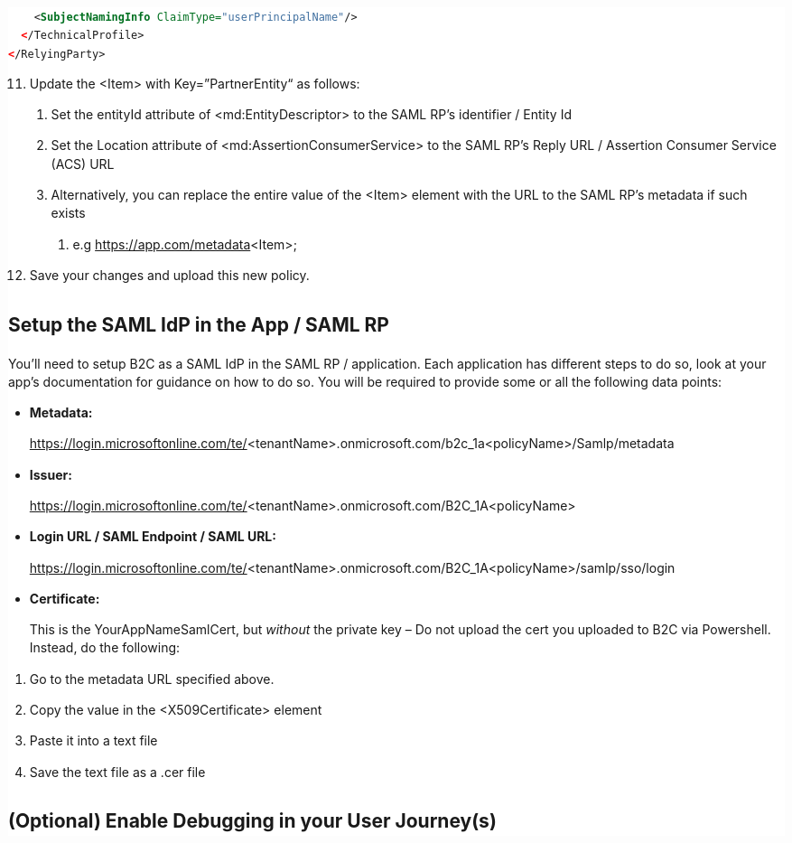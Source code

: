 ```xml
    <SubjectNamingInfo ClaimType="userPrincipalName"/>
  </TechnicalProfile>
</RelyingParty>
```

11. Update the &lt;Item&gt; with Key=”PartnerEntity“ as follows:

    1.  Set the entityId attribute of &lt;md:EntityDescriptor&gt; to the
        SAML RP’s identifier / Entity Id

    2.  Set the Location attribute of
        &lt;md:AssertionConsumerService&gt; to the SAML RP’s Reply URL /
        Assertion Consumer Service (ACS) URL

    3.  Alternatively, you can replace the entire value of the
        &lt;Item&gt; element with the URL to the SAML RP’s metadata if
        such exists

        1.  e.g <Item Key=”PartnerEntity”\>https://app.com/metadata<Item\>;

12. Save your changes and upload this new policy.

Setup the SAML IdP in the App / SAML RP
---------------------------------------

You’ll need to setup B2C as a SAML IdP in the SAML RP / application.
Each application has different steps to do so, look at your app’s
documentation for guidance on how to do so. You will be required to
provide some or all the following data points:

-   **Metadata:**

    https://login.microsoftonline.com/te/<tenantName\>.onmicrosoft.com/b2c\_1a\<policyName\>/Samlp/metadata

-   **Issuer:**

    https://login.microsoftonline.com/te/<tenantName\>.onmicrosoft.com/B2C\_1A\<policyName\>

-   **Login URL / SAML Endpoint / SAML URL:**

    https://login.microsoftonline.com/te/<tenantName\>.onmicrosoft.com/B2C\_1A\<policyName\>/samlp/sso/login

-   **Certificate:**

    This is the YourAppNameSamlCert, but *without* the private key – Do
    not upload the cert you uploaded to B2C via Powershell. Instead, do
    the following:

1.  Go to the metadata URL specified above.

2.  Copy the value in the &lt;X509Certificate&gt; element

3.  Paste it into a text file

4.  Save the text file as a .cer file

 (Optional) Enable Debugging in your User Journey(s)
----------------------------------------------------
